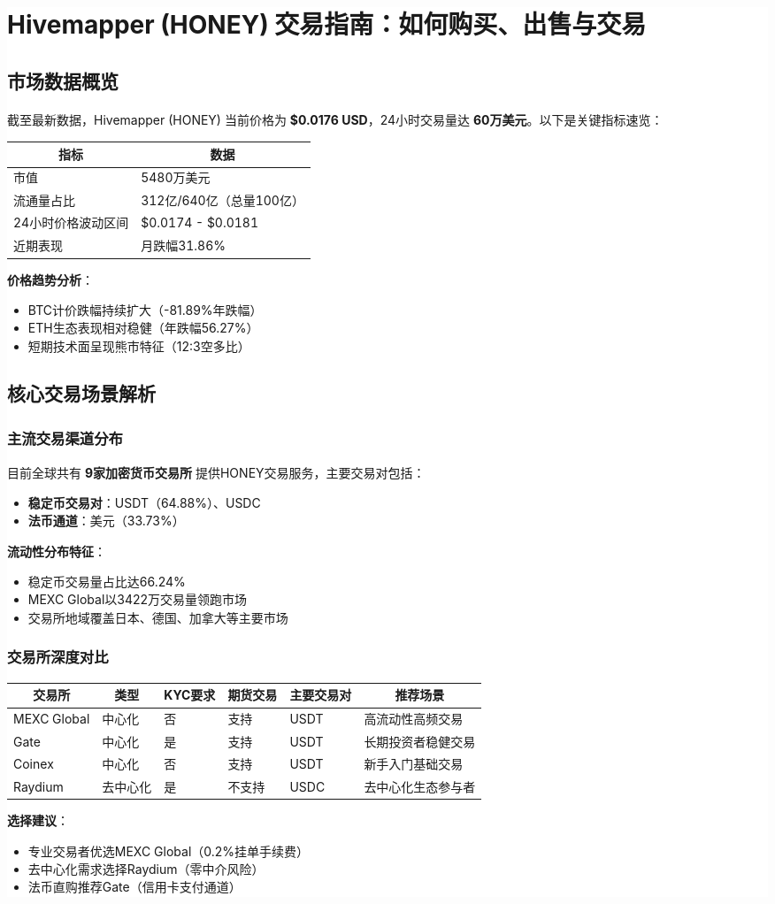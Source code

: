 # Hivemapper (HONEY) 交易指南：如何购买、出售与交易

## 市场数据概览

截至最新数据，Hivemapper (HONEY) 当前价格为 **$0.0176 USD**，24小时交易量达 **60万美元**。以下是关键指标速览：

| 指标                | 数据                     |
|---------------------|--------------------------|
| 市值                 | 5480万美元               |
| 流通量占比           | 312亿/640亿（总量100亿） |
| 24小时价格波动区间   | $0.0174 - $0.0181       |
| 近期表现             | 月跌幅31.86%             |

**价格趋势分析**：  
- BTC计价跌幅持续扩大（-81.89%年跌幅）  
- ETH生态表现相对稳健（年跌幅56.27%）  
- 短期技术面呈现熊市特征（12:3空多比）

## 核心交易场景解析

### 主流交易渠道分布

目前全球共有 **9家加密货币交易所** 提供HONEY交易服务，主要交易对包括：

- **稳定币交易对**：USDT（64.88%）、USDC  
- **法币通道**：美元（33.73%）

**流动性分布特征**：  
- 稳定币交易量占比达66.24%  
- MEXC Global以3422万交易量领跑市场  
- 交易所地域覆盖日本、德国、加拿大等主要市场

### 交易所深度对比

| 交易所       | 类型       | KYC要求 | 期货交易 | 主要交易对 | 推荐场景               |
|--------------|------------|---------|----------|------------|------------------------|
| MEXC Global  | 中心化     | 否      | 支持     | USDT       | 高流动性高频交易       |
| Gate         | 中心化     | 是      | 支持     | USDT       | 长期投资者稳健交易     |
| Coinex       | 中心化     | 否      | 支持     | USDT       | 新手入门基础交易       |
| Raydium      | 去中心化   | 是      | 不支持   | USDC       | 去中心化生态参与者     |

**选择建议**：  
- 专业交易者优选MEXC Global（0.2%挂单手续费）  
- 去中心化需求选择Raydium（零中介风险）  
- 法币直购推荐Gate（信用卡支付通道）
